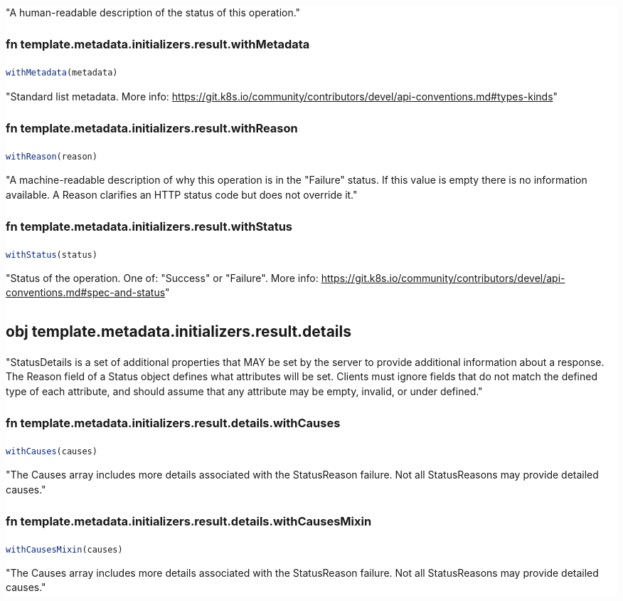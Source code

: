 "A human-readable description of the status of this operation."

### fn template.metadata.initializers.result.withMetadata

```ts
withMetadata(metadata)
```

"Standard list metadata. More info: https://git.k8s.io/community/contributors/devel/api-conventions.md#types-kinds"

### fn template.metadata.initializers.result.withReason

```ts
withReason(reason)
```

"A machine-readable description of why this operation is in the \"Failure\" status. If this value is empty there is no information available. A Reason clarifies an HTTP status code but does not override it."

### fn template.metadata.initializers.result.withStatus

```ts
withStatus(status)
```

"Status of the operation. One of: \"Success\" or \"Failure\". More info: https://git.k8s.io/community/contributors/devel/api-conventions.md#spec-and-status"

## obj template.metadata.initializers.result.details

"StatusDetails is a set of additional properties that MAY be set by the server to provide additional information about a response. The Reason field of a Status object defines what attributes will be set. Clients must ignore fields that do not match the defined type of each attribute, and should assume that any attribute may be empty, invalid, or under defined."

### fn template.metadata.initializers.result.details.withCauses

```ts
withCauses(causes)
```

"The Causes array includes more details associated with the StatusReason failure. Not all StatusReasons may provide detailed causes."

### fn template.metadata.initializers.result.details.withCausesMixin

```ts
withCausesMixin(causes)
```

"The Causes array includes more details associated with the StatusReason failure. Not all StatusReasons may provide detailed causes."
